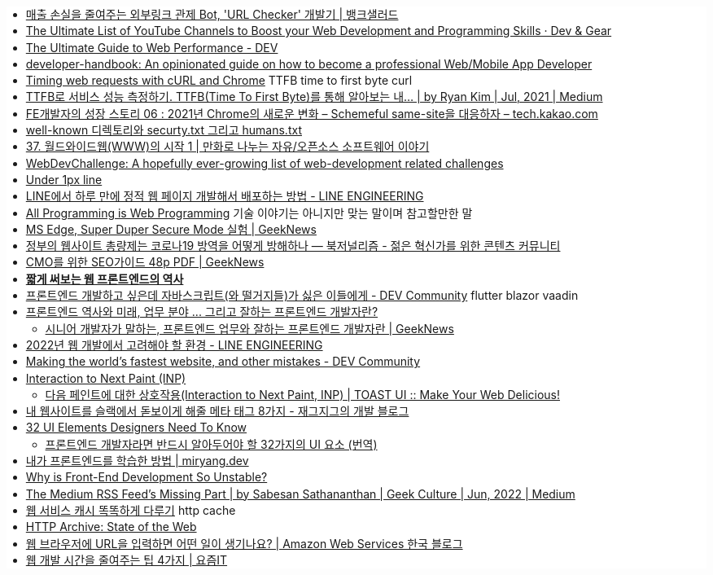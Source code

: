 * [매출 손실을 줄여주는 외부링크 관제 Bot, 'URL Checker' 개발기 | 뱅크샐러드](https://blog.banksalad.com/tech/url-status-checker/)
* [The Ultimate List of YouTube Channels to Boost your Web Development and Programming Skills · Dev & Gear](https://devandgear.com/posts/the-ultimate-list-of-youtube-channels-to-boost-your-web-development-and-programming-skills/)
* [The Ultimate Guide to Web Performance - DEV](https://dev.to/ender_minyard/the-ultimate-guide-to-web-performance-ci4)
* [developer-handbook: An opinionated guide on how to become a professional Web/Mobile App Developer](https://github.com/apptension/developer-handbook)
* [Timing web requests with cURL and Chrome](https://blog.cloudflare.com/a-question-of-timing/) TTFB time to first byte curl
* [TTFB로 서비스 성능 측정하기. TTFB(Time To First Byte)를 통해 알아보는 내… | by Ryan Kim | Jul, 2021 | Medium](https://equus3144.medium.com/ttfb%EB%A1%9C-%EC%84%9C%EB%B9%84%EC%8A%A4-%EC%84%B1%EB%8A%A5-%EC%B8%A1%EC%A0%95%ED%95%98%EA%B8%B0-21baef090c7d)
* [FE개발자의 성장 스토리 06 : 2021년 Chrome의 새로운 변화 – Schemeful same-site을 대응하자 – tech.kakao.com](https://tech.kakao.com/2021/02/02/frontend-growth-06/)
* [well-known 디렉토리와 securty.txt 그리고 humans.txt](https://www.hahwul.com/2021/03/18/what-is-wellknown-directory/)
* [37. 월드와이드웹(WWW)의 시작 1 | 만화로 나누는 자유/오픈소스 소프트웨어 이야기](https://joone.net/2021/01/02/37-%ec%9b%94%eb%93%9c%ec%99%80%ec%9d%b4%eb%93%9c%ec%9b%b9www%ec%9d%98-%ec%8b%9c%ec%9e%91-1/)
* [WebDevChallenge: A hopefully ever-growing list of web-development related challenges](https://github.com/jlem/WebDevChallenge)
* [Under 1px line](https://hokeydokey.tistory.com/156)
* [LINE에서 하루 만에 정적 웹 페이지 개발해서 배포하는 방법 - LINE ENGINEERING](https://engineering.linecorp.com/ko/blog/how-to-quickly-develop-static-pages-in-line/)
* [All Programming is Web Programming](https://blog.codinghorror.com/all-programming-is-web-programming/) 기술 이야기는 아니지만 맞는 말이며 참고할만한 말
* [MS Edge, Super Duper Secure Mode 실험 | GeekNews](https://news.hada.io/topic?id=4771)
* [정부의 웹사이트 총량제는 코로나19 방역을 어떻게 방해하나 — 북저널리즘 - 젊은 혁신가를 위한 콘텐츠 커뮤니티](https://www.bookjournalism.com/@imc/53)
* [CMO를 위한 SEO가이드 48p PDF | GeekNews](https://news.hada.io/topic?id=4915)
* [**짧게 써보는 웹 프론트엔드의 역사**](https://velog.io/@minsangk/%EC%A7%A7%EA%B2%8C-%EC%8D%A8%EB%B3%B4%EB%8A%94-%EC%9B%B9-%ED%94%84%EB%A1%A0%ED%8A%B8%EC%97%94%EB%93%9C%EC%9D%98-%EC%97%AD%EC%82%AC)
* [프론트엔드 개발하고 싶은데 자바스크립트(와 떨거지들)가 싫은 이들에게 - DEV Community](https://dev.to/composite/peuronteuendeu-gaebalhago-sipeunde-jabaseukeuribteuwa-ddeolgeojideulga-silheun-ideulege-2h73) flutter blazor vaadin
* [프론트엔드 역사와 미래, 업무 분야 ... 그리고 잘하는 프론트엔드 개발자란?](https://velog.io/@teo/frontend)
  * [시니어 개발자가 말하는, 프론트엔드 업무와 잘하는 프론트엔드 개발자란 | GeekNews](https://news.hada.io/topic?id=5819)
* [2022년 웹 개발에서 고려해야 할 환경 - LINE ENGINEERING](https://engineering.linecorp.com/ko/blog/the-baseline-for-web-development-in-2022/)
* [Making the world’s fastest website, and other mistakes - DEV Community](https://dev.to/tigt/making-the-worlds-fastest-website-and-other-mistakes-56na)
* [Interaction to Next Paint (INP)](https://web.dev/inp/)
  * [다음 페인트에 대한 상호작용(Interaction to Next Paint, INP) | TOAST UI :: Make Your Web Delicious!](https://ui.toast.com/weekly-pick/ko_20220512)
* [내 웹사이트를 슬랙에서 돋보이게 해줄 메타 태그 8가지 - 재그지그의 개발 블로그](https://wormwlrm.github.io/2022/05/30/8-Meta-tags-for-unfurling-links-well-on-Slack.html)
* [32 UI Elements Designers Need To Know](https://careerfoundry.com/en/blog/ui-design/ui-element-glossary/)
  * [프론트엔드 개발자라면 반드시 알아두어야 할 32가지의 UI 요소 (번역)](https://velog.io/@oneook/%ED%94%84%EB%A1%A0%ED%8A%B8%EC%97%94%EB%93%9C-%EA%B0%9C%EB%B0%9C%EC%9E%90%EB%9D%BC%EB%A9%B4-%EB%B0%98%EB%93%9C%EC%8B%9C-%EC%95%8C%EC%95%84%EB%91%90%EC%96%B4%EC%95%BC-%ED%95%A0-32%EA%B0%80%EC%A7%80%EC%9D%98-UI-%EC%9A%94%EC%86%8C-%EB%B2%88%EC%97%AD)
* [내가 프론트엔드를 학습한 방법 | miryang.dev](https://miryang.dev/blog/how-studied-frontend)
* [Why is Front-End Development So Unstable?](https://www.breck-mckye.com/blog/2018/05/why-is-front-end-development-so-unstable/)
* [The Medium RSS Feed’s Missing Part | by Sabesan Sathananthan | Geek Culture | Jun, 2022 | Medium](https://medium.com/geekculture/the-medium-rss-feeds-missing-part-65a0b556dda1)
* [웹 서비스 캐시 똑똑하게 다루기](https://toss.tech/article/smart-web-service-cache) http cache
* [HTTP Archive: State of the Web](https://httparchive.org/reports/state-of-the-web)
* [웹 브라우저에 URL을 입력하면 어떤 일이 생기나요? | Amazon Web Services 한국 블로그](https://aws.amazon.com/ko/blogs/korea/what-happens-when-you-type-a-url-into-your-browser/)
* [웹 개발 시간을 줄여주는 팁 4가지 | 요즘IT](https://yozm.wishket.com/magazine/detail/1585/)